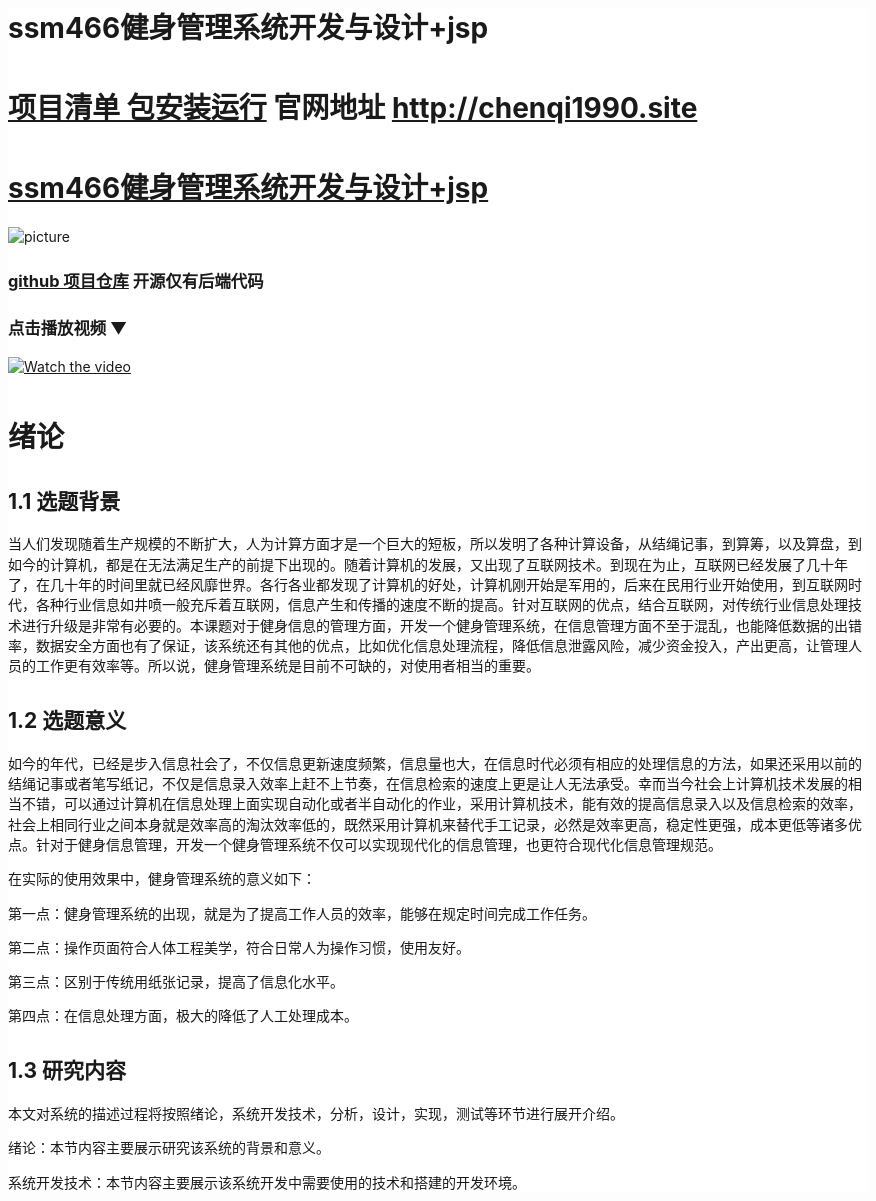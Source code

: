 # ssm466健身管理系统开发与设计+jsp


# [项目清单 包安装运行](http://chenqi1990.site) 官网地址 http://chenqi1990.site

# [ssm466健身管理系统开发与设计+jsp](https://github.com/GraduationProject-springboot/)

![picture](https://raw.githubusercontent.com/GraduationProject-springboot/.github/main/img/wx.png)

### [github 项目仓库](https://github.com/GraduationProject-springboot/allSpringbootProjects) 开源仅有后端代码

### 点击播放视频 ▼
[![Watch the video](https://i.sstatic.net/Vp2cE.png)](https://www.bilibili.com/video/BV1t58veLEnL?p=64)

# 绪论
## 1.1 选题背景
当人们发现随着生产规模的不断扩大，人为计算方面才是一个巨大的短板，所以发明了各种计算设备，从结绳记事，到算筹，以及算盘，到如今的计算机，都是在无法满足生产的前提下出现的。随着计算机的发展，又出现了互联网技术。到现在为止，互联网已经发展了几十年了，在几十年的时间里就已经风靡世界。各行各业都发现了计算机的好处，计算机刚开始是军用的，后来在民用行业开始使用，到互联网时代，各种行业信息如井喷一般充斥着互联网，信息产生和传播的速度不断的提高。针对互联网的优点，结合互联网，对传统行业信息处理技术进行升级是非常有必要的。本课题对于健身信息的管理方面，开发一个健身管理系统，在信息管理方面不至于混乱，也能降低数据的出错率，数据安全方面也有了保证，该系统还有其他的优点，比如优化信息处理流程，降低信息泄露风险，减少资金投入，产出更高，让管理人员的工作更有效率等。所以说，健身管理系统是目前不可缺的，对使用者相当的重要。
## 1.2 选题意义
如今的年代，已经是步入信息社会了，不仅信息更新速度频繁，信息量也大，在信息时代必须有相应的处理信息的方法，如果还采用以前的结绳记事或者笔写纸记，不仅是信息录入效率上赶不上节奏，在信息检索的速度上更是让人无法承受。幸而当今社会上计算机技术发展的相当不错，可以通过计算机在信息处理上面实现自动化或者半自动化的作业，采用计算机技术，能有效的提高信息录入以及信息检索的效率，社会上相同行业之间本身就是效率高的淘汰效率低的，既然采用计算机来替代手工记录，必然是效率更高，稳定性更强，成本更低等诸多优点。针对于健身信息管理，开发一个健身管理系统不仅可以实现现代化的信息管理，也更符合现代化信息管理规范。

在实际的使用效果中，健身管理系统的意义如下：

第一点：健身管理系统的出现，就是为了提高工作人员的效率，能够在规定时间完成工作任务。

第二点：操作页面符合人体工程美学，符合日常人为操作习惯，使用友好。

第三点：区别于传统用纸张记录，提高了信息化水平。

第四点：在信息处理方面，极大的降低了人工处理成本。
## 1.3 研究内容
本文对系统的描述过程将按照绪论，系统开发技术，分析，设计，实现，测试等环节进行展开介绍。

绪论：本节内容主要展示研究该系统的背景和意义。

系统开发技术：本节内容主要展示该系统开发中需要使用的技术和搭建的开发环境。
